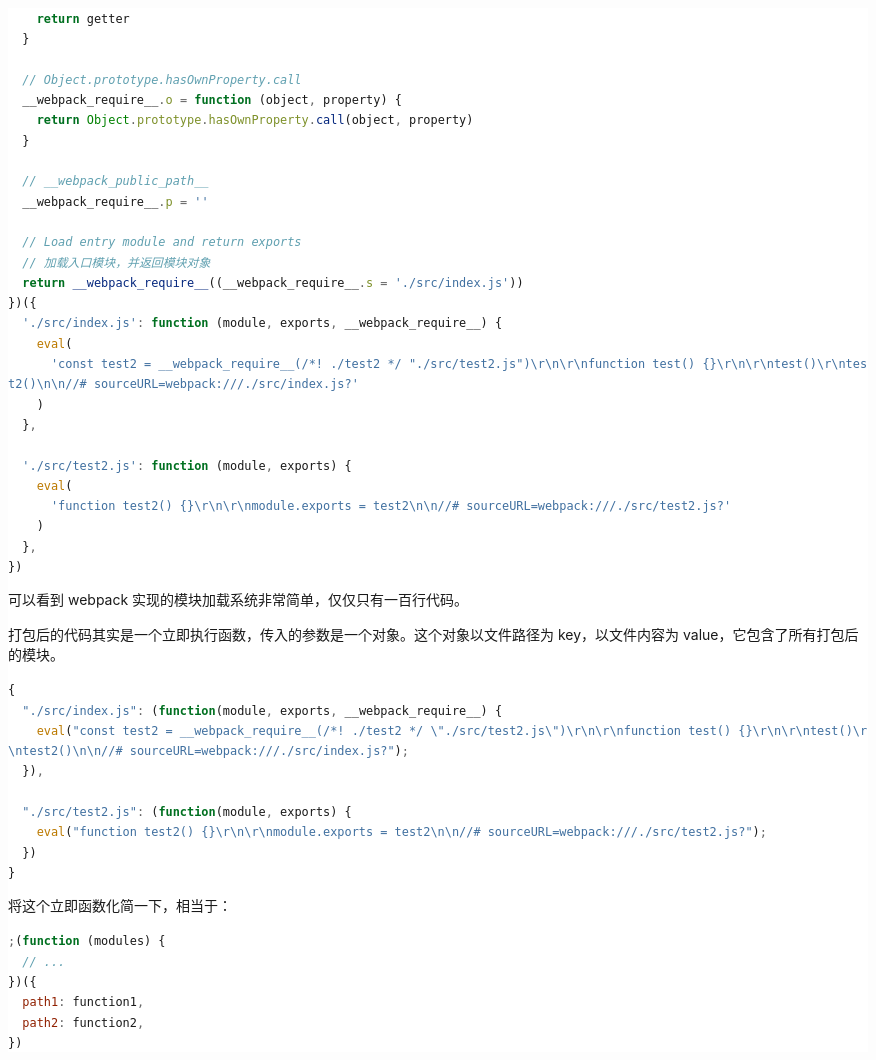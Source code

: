 ```js
    return getter
  }

  // Object.prototype.hasOwnProperty.call
  __webpack_require__.o = function (object, property) {
    return Object.prototype.hasOwnProperty.call(object, property)
  }

  // __webpack_public_path__
  __webpack_require__.p = ''

  // Load entry module and return exports
  // 加载入口模块，并返回模块对象
  return __webpack_require__((__webpack_require__.s = './src/index.js'))
})({
  './src/index.js': function (module, exports, __webpack_require__) {
    eval(
      'const test2 = __webpack_require__(/*! ./test2 */ "./src/test2.js")\r\n\r\nfunction test() {}\r\n\r\ntest()\r\ntest2()\n\n//# sourceURL=webpack:///./src/index.js?'
    )
  },

  './src/test2.js': function (module, exports) {
    eval(
      'function test2() {}\r\n\r\nmodule.exports = test2\n\n//# sourceURL=webpack:///./src/test2.js?'
    )
  },
})
```

可以看到 webpack 实现的模块加载系统非常简单，仅仅只有一百行代码。

打包后的代码其实是一个立即执行函数，传入的参数是一个对象。这个对象以文件路径为 key，以文件内容为 value，它包含了所有打包后的模块。

```js
{
  "./src/index.js": (function(module, exports, __webpack_require__) {
    eval("const test2 = __webpack_require__(/*! ./test2 */ \"./src/test2.js\")\r\n\r\nfunction test() {}\r\n\r\ntest()\r\ntest2()\n\n//# sourceURL=webpack:///./src/index.js?");
  }),

  "./src/test2.js": (function(module, exports) {
    eval("function test2() {}\r\n\r\nmodule.exports = test2\n\n//# sourceURL=webpack:///./src/test2.js?");
  })
}
```

将这个立即函数化简一下，相当于：

```js
;(function (modules) {
  // ...
})({
  path1: function1,
  path2: function2,
})
```
